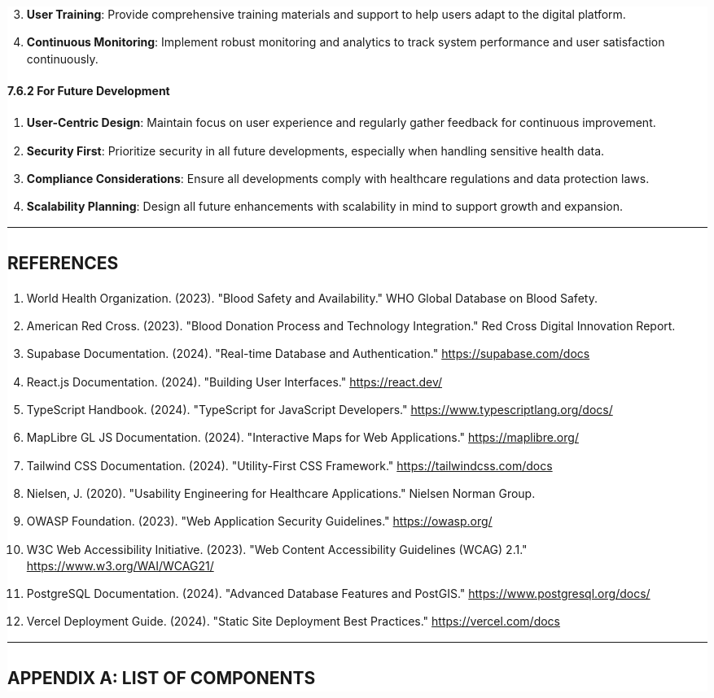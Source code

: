 3. **User Training**: Provide comprehensive training materials and support to help users adapt to the digital platform.

4. **Continuous Monitoring**: Implement robust monitoring and analytics to track system performance and user satisfaction continuously.

#### 7.6.2 For Future Development

1. **User-Centric Design**: Maintain focus on user experience and regularly gather feedback for continuous improvement.

2. **Security First**: Prioritize security in all future developments, especially when handling sensitive health data.

3. **Compliance Considerations**: Ensure all developments comply with healthcare regulations and data protection laws.

4. **Scalability Planning**: Design all future enhancements with scalability in mind to support growth and expansion.

---

## REFERENCES

1. World Health Organization. (2023). "Blood Safety and Availability." WHO Global Database on Blood Safety.

2. American Red Cross. (2023). "Blood Donation Process and Technology Integration." Red Cross Digital Innovation Report.

3. Supabase Documentation. (2024). "Real-time Database and Authentication." https://supabase.com/docs

4. React.js Documentation. (2024). "Building User Interfaces." https://react.dev/

5. TypeScript Handbook. (2024). "TypeScript for JavaScript Developers." https://www.typescriptlang.org/docs/

6. MapLibre GL JS Documentation. (2024). "Interactive Maps for Web Applications." https://maplibre.org/

7. Tailwind CSS Documentation. (2024). "Utility-First CSS Framework." https://tailwindcss.com/docs

8. Nielsen, J. (2020). "Usability Engineering for Healthcare Applications." Nielsen Norman Group.

9. OWASP Foundation. (2023). "Web Application Security Guidelines." https://owasp.org/

10. W3C Web Accessibility Initiative. (2023). "Web Content Accessibility Guidelines (WCAG) 2.1." https://www.w3.org/WAI/WCAG21/

11. PostgreSQL Documentation. (2024). "Advanced Database Features and PostGIS." https://www.postgresql.org/docs/

12. Vercel Deployment Guide. (2024). "Static Site Deployment Best Practices." https://vercel.com/docs

---

## APPENDIX A: LIST OF COMPONENTS

